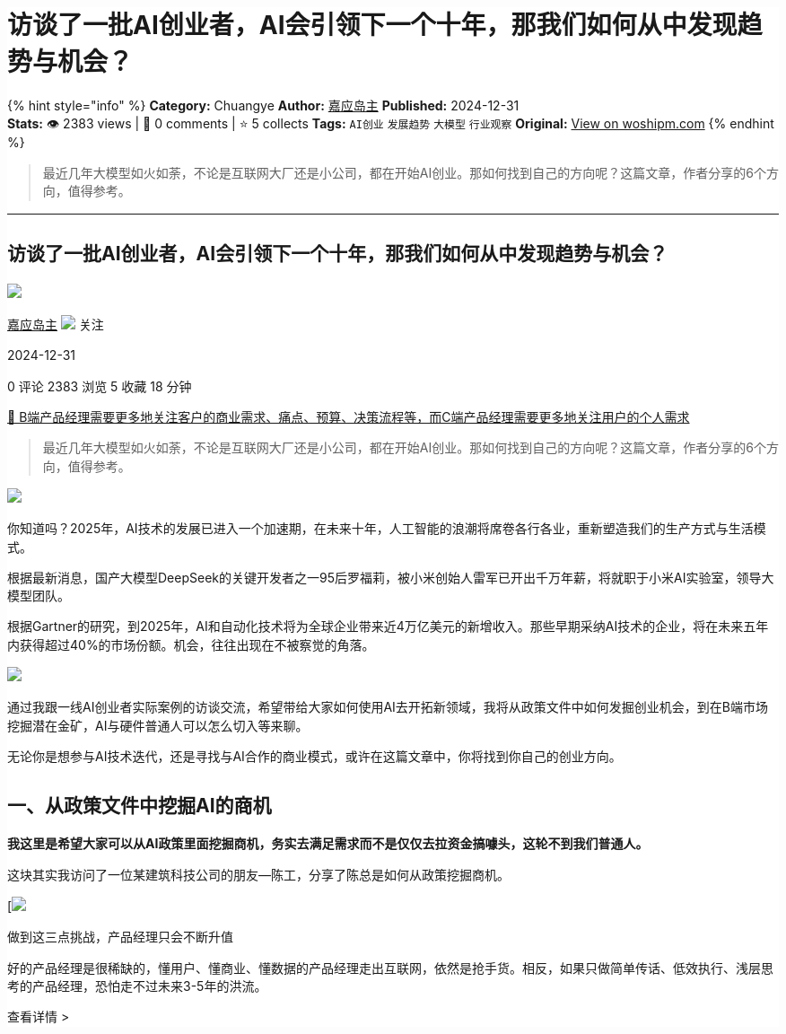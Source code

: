 # 访谈了一批AI创业者，AI会引领下一个十年，那我们如何从中发现趋势与机会？
{% hint style="info" %}
**Category:** Chuangye
**Author:** [嘉应岛主](https://www.woshipm.com/u/1611191)
**Published:** 2024-12-31  
**Stats:** 👁️ 2383 views | 💬 0 comments | ⭐ 5 collects
**Tags:** `AI创业` `发展趋势` `大模型` `行业观察`
**Original:** [View on woshipm.com](https://www.woshipm.com/chuangye/6164426.html)
{% endhint %}
> 最近几年大模型如火如荼，不论是互联网大厂还是小公司，都在开始AI创业。那如何找到自己的方向呢？这篇文章，作者分享的6个方向，值得参考。

---

## 访谈了一批AI创业者，AI会引领下一个十年，那我们如何从中发现趋势与机会？

[![](https://static.woshipm.com/view/woshipm_api_def_20241230142419_3153.jpg?imageView2/1/w/72/h/72/q/100)](https://www.woshipm.com/u/1611191)

[嘉应岛主](https://www.woshipm.com/u/1611191) ![](https://static.woshipm.com/tag/1101_1@2x.png) 关注

2024-12-31

0 评论 2383 浏览 5 收藏 18 分钟

[🔗 B端产品经理需要更多地关注客户的商业需求、痛点、预算、决策流程等，而C端产品经理需要更多地关注用户的个人需求](https://ke.qidianla.com/courses/bcpm)

> 最近几年大模型如火如荼，不论是互联网大厂还是小公司，都在开始AI创业。那如何找到自己的方向呢？这篇文章，作者分享的6个方向，值得参考。

![](https://image.woshipm.com/2023/04/13/7f38f464-d9df-11ed-8d63-00163e0b5ff3.jpg)

你知道吗？2025年，AI技术的发展已进入一个加速期，在未来十年，人工智能的浪潮将席卷各行各业，重新塑造我们的生产方式与生活模式。

根据最新消息，国产大模型DeepSeek的关键开发者之一95后罗福莉，被小米创始人雷军已开出千万年薪，将就职于小米AI实验室，领导大模型团队。

根据Gartner的研究，到2025年，AI和自动化技术将为全球企业带来近4万亿美元的新增收入。那些早期采纳AI技术的企业，将在未来五年内获得超过40%的市场份额。机会，往往出现在不被察觉的角落。

![](https://image.woshipm.com/wp-files/2024/12/kpFOAaGzfinktanFiRC7.png)

通过我跟一线AI创业者实际案例的访谈交流，希望带给大家如何使用AI去开拓新领域，我将从政策文件中如何发掘创业机会，到在B端市场挖掘潜在金矿，AI与硬件普通人可以怎么切入等来聊。

无论你是想参与AI技术迭代，还是寻找与AI合作的商业模式，或许在这篇文章中，你将找到你自己的创业方向。

## 一、从政策文件中挖掘AI的商机

**我这里是希望大家可以从AI政策里面挖掘商机，务实去满足需求而不是仅仅去拉资金搞噱头，这轮不到我们普通人。**

这块其实我访问了一位某建筑科技公司的朋友—陈工，分享了陈总是如何从政策挖掘商机。

[![](https://image.woshipm.com/2023/07/27/1788a218-2c7f-11ee-b91f-00163e0b5ff3.png)

做到这三点挑战，产品经理只会不断升值

好的产品经理是很稀缺的，懂用户、懂商业、懂数据的产品经理走出互联网，依然是抢手货。相反，如果只做简单传话、低效执行、浅层思考的产品经理，恐怕走不过未来3-5年的洪流。

查看详情 >
